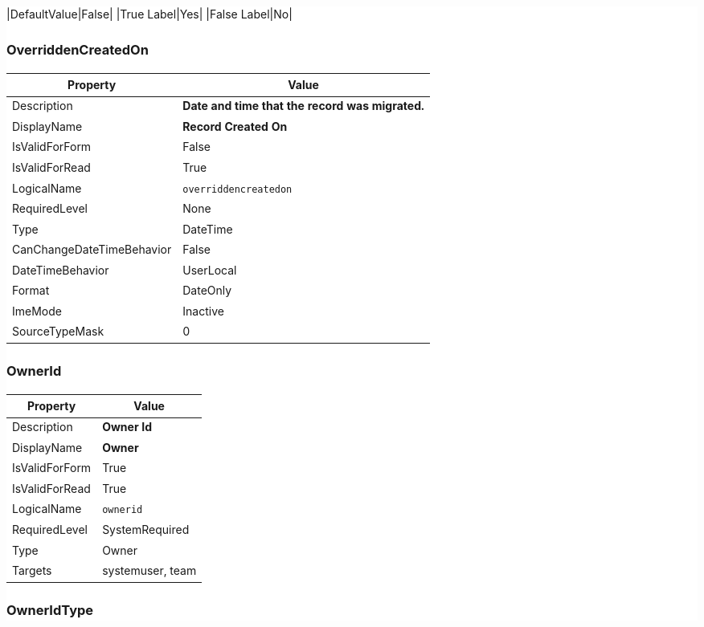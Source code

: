 |DefaultValue|False|
|True Label|Yes|
|False Label|No|

### <a name="BKMK_OverriddenCreatedOn"></a> OverriddenCreatedOn

|Property|Value|
|---|---|
|Description|**Date and time that the record was migrated.**|
|DisplayName|**Record Created On**|
|IsValidForForm|False|
|IsValidForRead|True|
|LogicalName|`overriddencreatedon`|
|RequiredLevel|None|
|Type|DateTime|
|CanChangeDateTimeBehavior|False|
|DateTimeBehavior|UserLocal|
|Format|DateOnly|
|ImeMode|Inactive|
|SourceTypeMask|0|

### <a name="BKMK_OwnerId"></a> OwnerId

|Property|Value|
|---|---|
|Description|**Owner Id**|
|DisplayName|**Owner**|
|IsValidForForm|True|
|IsValidForRead|True|
|LogicalName|`ownerid`|
|RequiredLevel|SystemRequired|
|Type|Owner|
|Targets|systemuser, team|

### <a name="BKMK_OwnerIdType"></a> OwnerIdType
